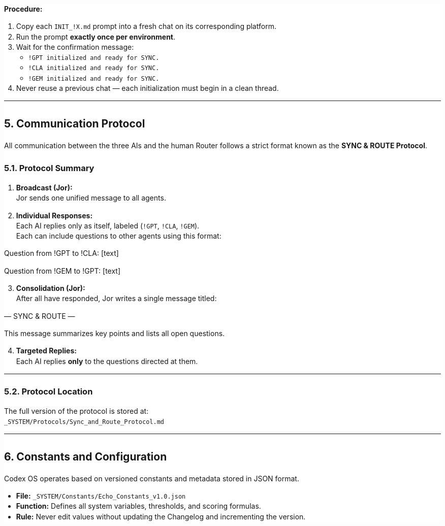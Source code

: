 **Procedure:**
1. Copy each `INIT_!X.md` prompt into a fresh chat on its corresponding platform.  
2. Run the prompt **exactly once per environment**.  
3. Wait for the confirmation message:  
   - `!GPT initialized and ready for SYNC.`  
   - `!CLA initialized and ready for SYNC.`  
   - `!GEM initialized and ready for SYNC.`  
4. Never reuse a previous chat — each initialization must begin in a clean thread.

---

## 5. Communication Protocol

All communication between the three AIs and the human Router follows a strict format known as the **SYNC & ROUTE Protocol**.

### 5.1. Protocol Summary

1. **Broadcast (Jor):**  
   Jor sends one unified message to all agents.

2. **Individual Responses:**  
   Each AI replies only as itself, labeled (`!GPT`, `!CLA`, `!GEM`).  
   Each can include questions to other agents using this format:  

Question from !GPT to !CLA: [text]

Question from !GEM to !GPT: [text]



3. **Consolidation (Jor):**  
After all have responded, Jor writes a single message titled:



— SYNC & ROUTE —


This message summarizes key points and lists all open questions.

4. **Targeted Replies:**  
Each AI replies **only** to the questions directed at them.

---

### 5.2. Protocol Location
The full version of the protocol is stored at:  
`_SYSTEM/Protocols/Sync_and_Route_Protocol.md`

---

## 6. Constants and Configuration

Codex OS operates based on versioned constants and metadata stored in JSON format.

- **File:** `_SYSTEM/Constants/Echo_Constants_v1.0.json`
- **Function:** Defines all system variables, thresholds, and scoring formulas.
- **Rule:** Never edit values without updating the Changelog and incrementing the version.

